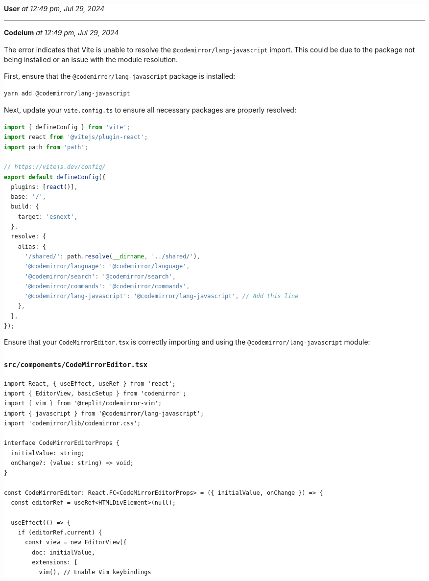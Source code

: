 **User** _at 12:49 pm, Jul 29, 2024_



---

**Codeium** _at 12:49 pm, Jul 29, 2024_

The error indicates that Vite is unable to resolve the `@codemirror/lang-javascript` import. This could be due to the package not being installed or an issue with the module resolution.

First, ensure that the `@codemirror/lang-javascript` package is installed:

```sh
yarn add @codemirror/lang-javascript
```

Next, update your `vite.config.ts` to ensure all necessary packages are properly resolved:

```ts
import { defineConfig } from 'vite';
import react from '@vitejs/plugin-react';
import path from 'path';

// https://vitejs.dev/config/
export default defineConfig({
  plugins: [react()],
  base: '/',
  build: {
    target: 'esnext',
  },
  resolve: {
    alias: {
      '/shared/': path.resolve(__dirname, '../shared/'),
      '@codemirror/language': '@codemirror/language',
      '@codemirror/search': '@codemirror/search',
      '@codemirror/commands': '@codemirror/commands',
      '@codemirror/lang-javascript': '@codemirror/lang-javascript', // Add this line
    },
  },
});
```

Ensure that your `CodeMirrorEditor.tsx` is correctly importing and using the `@codemirror/lang-javascript` module:

### `src/components/CodeMirrorEditor.tsx`

```tsx
import React, { useEffect, useRef } from 'react';
import { EditorView, basicSetup } from 'codemirror';
import { vim } from '@replit/codemirror-vim';
import { javascript } from '@codemirror/lang-javascript';
import 'codemirror/lib/codemirror.css';

interface CodeMirrorEditorProps {
  initialValue: string;
  onChange?: (value: string) => void;
}

const CodeMirrorEditor: React.FC<CodeMirrorEditorProps> = ({ initialValue, onChange }) => {
  const editorRef = useRef<HTMLDivElement>(null);

  useEffect(() => {
    if (editorRef.current) {
      const view = new EditorView({
        doc: initialValue,
        extensions: [
          vim(), // Enable Vim keybindings
```